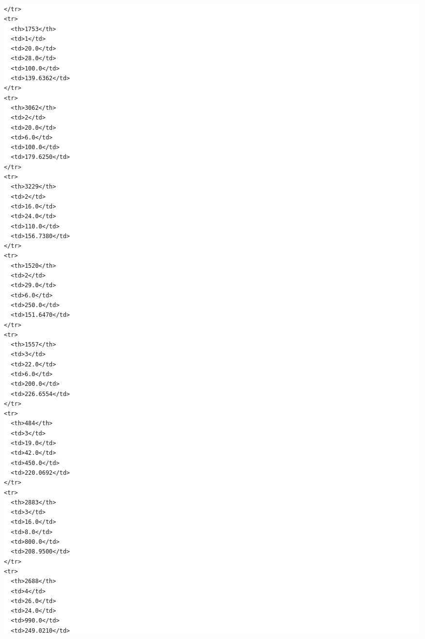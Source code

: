     </tr>
    <tr>
      <th>1753</th>
      <td>1</td>
      <td>20.0</td>
      <td>28.0</td>
      <td>100.0</td>
      <td>139.6362</td>
    </tr>
    <tr>
      <th>3062</th>
      <td>2</td>
      <td>20.0</td>
      <td>6.0</td>
      <td>100.0</td>
      <td>179.6250</td>
    </tr>
    <tr>
      <th>3229</th>
      <td>2</td>
      <td>16.0</td>
      <td>24.0</td>
      <td>110.0</td>
      <td>156.7380</td>
    </tr>
    <tr>
      <th>1520</th>
      <td>2</td>
      <td>29.0</td>
      <td>6.0</td>
      <td>250.0</td>
      <td>151.6470</td>
    </tr>
    <tr>
      <th>1557</th>
      <td>3</td>
      <td>22.0</td>
      <td>6.0</td>
      <td>200.0</td>
      <td>226.6554</td>
    </tr>
    <tr>
      <th>484</th>
      <td>3</td>
      <td>19.0</td>
      <td>42.0</td>
      <td>450.0</td>
      <td>220.0692</td>
    </tr>
    <tr>
      <th>2883</th>
      <td>3</td>
      <td>16.0</td>
      <td>8.0</td>
      <td>800.0</td>
      <td>208.9500</td>
    </tr>
    <tr>
      <th>2688</th>
      <td>4</td>
      <td>26.0</td>
      <td>24.0</td>
      <td>990.0</td>
      <td>249.0210</td>
